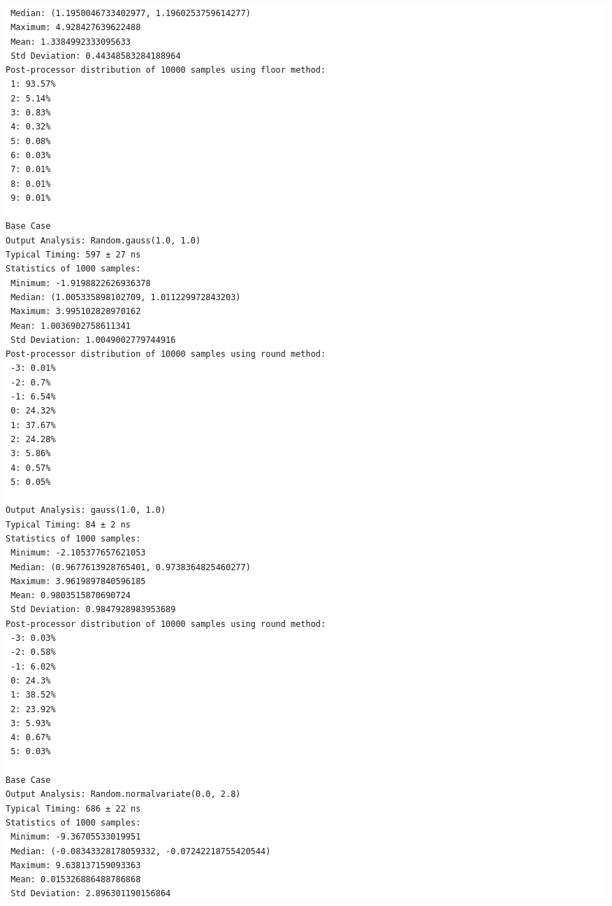 ```
 Median: (1.1950046733402977, 1.1960253759614277)
 Maximum: 4.928427639622488
 Mean: 1.3384992333095633
 Std Deviation: 0.44348583284188964
Post-processor distribution of 10000 samples using floor method:
 1: 93.57%
 2: 5.14%
 3: 0.83%
 4: 0.32%
 5: 0.08%
 6: 0.03%
 7: 0.01%
 8: 0.01%
 9: 0.01%

Base Case
Output Analysis: Random.gauss(1.0, 1.0)
Typical Timing: 597 ± 27 ns
Statistics of 1000 samples:
 Minimum: -1.9198822626936378
 Median: (1.005335898102709, 1.011229972843203)
 Maximum: 3.995102828970162
 Mean: 1.0036902758611341
 Std Deviation: 1.0049002779744916
Post-processor distribution of 10000 samples using round method:
 -3: 0.01%
 -2: 0.7%
 -1: 6.54%
 0: 24.32%
 1: 37.67%
 2: 24.28%
 3: 5.86%
 4: 0.57%
 5: 0.05%

Output Analysis: gauss(1.0, 1.0)
Typical Timing: 84 ± 2 ns
Statistics of 1000 samples:
 Minimum: -2.105377657621053
 Median: (0.9677613928765401, 0.9738364825460277)
 Maximum: 3.9619897840596185
 Mean: 0.9803515870690724
 Std Deviation: 0.9847928983953689
Post-processor distribution of 10000 samples using round method:
 -3: 0.03%
 -2: 0.58%
 -1: 6.02%
 0: 24.3%
 1: 38.52%
 2: 23.92%
 3: 5.93%
 4: 0.67%
 5: 0.03%

Base Case
Output Analysis: Random.normalvariate(0.0, 2.8)
Typical Timing: 686 ± 22 ns
Statistics of 1000 samples:
 Minimum: -9.36705533019951
 Median: (-0.08343328178059332, -0.07242218755420544)
 Maximum: 9.638137159093363
 Mean: 0.015326886488786868
 Std Deviation: 2.896301190156864
```